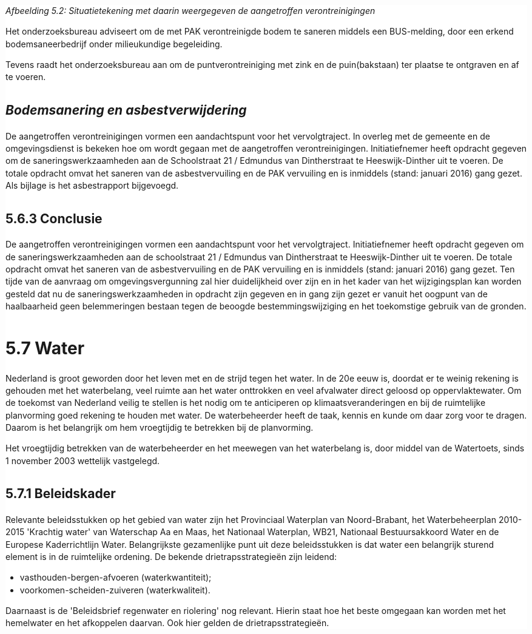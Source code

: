 *Afbeelding 5.2: Situatietekening met daarin weergegeven de aangetroffen verontreinigingen*

Het onderzoeksbureau adviseert om de met PAK verontreinigde bodem te saneren middels een BUS-melding, door een erkend bodemsaneerbedrijf onder milieukundige begeleiding.

Tevens raadt het onderzoeksbureau aan om de puntverontreiniging met zink en de puin(bakstaan) ter plaatse te ontgraven en af te voeren.

## *Bodemsanering en asbestverwijdering*

De aangetroffen verontreinigingen vormen een aandachtspunt voor het vervolgtraject. In overleg met de gemeente en de omgevingsdienst is bekeken hoe om wordt gegaan met de aangetroffen verontreinigingen. Initiatiefnemer heeft opdracht gegeven om de saneringswerkzaamheden aan de Schoolstraat 21 / Edmundus van Dintherstraat te Heeswijk-Dinther uit te voeren. De totale opdracht omvat het saneren van de asbestvervuiling en de PAK vervuiling en is inmiddels (stand: januari 2016) gang gezet. Als bijlage is het asbestrapport bijgevoegd.

## **5.6.3 Conclusie**

De aangetroffen verontreinigingen vormen een aandachtspunt voor het vervolgtraject. Initiatiefnemer heeft opdracht gegeven om de saneringswerkzaamheden aan de schoolstraat 21 / Edmundus van Dintherstraat te Heeswijk-Dinther uit te voeren. De totale opdracht omvat het saneren van de asbestvervuiling en de PAK vervuiling en is inmiddels (stand: januari 2016) gang gezet. Ten tijde van de aanvraag om omgevingsvergunning zal hier duidelijkheid over zijn en in het kader van het wijzigingsplan kan worden gesteld dat nu de saneringswerkzaamheden in opdracht zijn gegeven en in gang zijn gezet er vanuit het oogpunt van de haalbaarheid geen belemmeringen bestaan tegen de beoogde bestemmingswijziging en het toekomstige gebruik van de gronden.

# **5.7 Water**

Nederland is groot geworden door het leven met en de strijd tegen het water. In de 20e eeuw is, doordat er te weinig rekening is gehouden met het waterbelang, veel ruimte aan het water onttrokken en veel afvalwater direct geloosd op oppervlaktewater. Om de toekomst van Nederland veilig te stellen is het nodig om te anticiperen op klimaatsveranderingen en bij de ruimtelijke planvorming goed rekening te houden met water. De waterbeheerder heeft de taak, kennis en kunde om daar zorg voor te dragen. Daarom is het belangrijk om hem vroegtijdig te betrekken bij de planvorming.

Het vroegtijdig betrekken van de waterbeheerder en het meewegen van het waterbelang is, door middel van de Watertoets, sinds 1 november 2003 wettelijk vastgelegd.

## **5.7.1 Beleidskader**

Relevante beleidsstukken op het gebied van water zijn het Provinciaal Waterplan van Noord-Brabant, het Waterbeheerplan 2010-2015 'Krachtig water' van Waterschap Aa en Maas, het Nationaal Waterplan, WB21, Nationaal Bestuursakkoord Water en de Europese Kaderrichtlijn Water. Belangrijkste gezamenlijke punt uit deze beleidsstukken is dat water een belangrijk sturend element is in de ruimtelijke ordening. De bekende drietrapsstrategieën zijn leidend:

- vasthouden-bergen-afvoeren (waterkwantiteit);
- voorkomen-scheiden-zuiveren (waterkwaliteit).

Daarnaast is de 'Beleidsbrief regenwater en riolering' nog relevant. Hierin staat hoe het beste omgegaan kan worden met het hemelwater en het afkoppelen daarvan. Ook hier gelden de drietrapsstrategieën.
